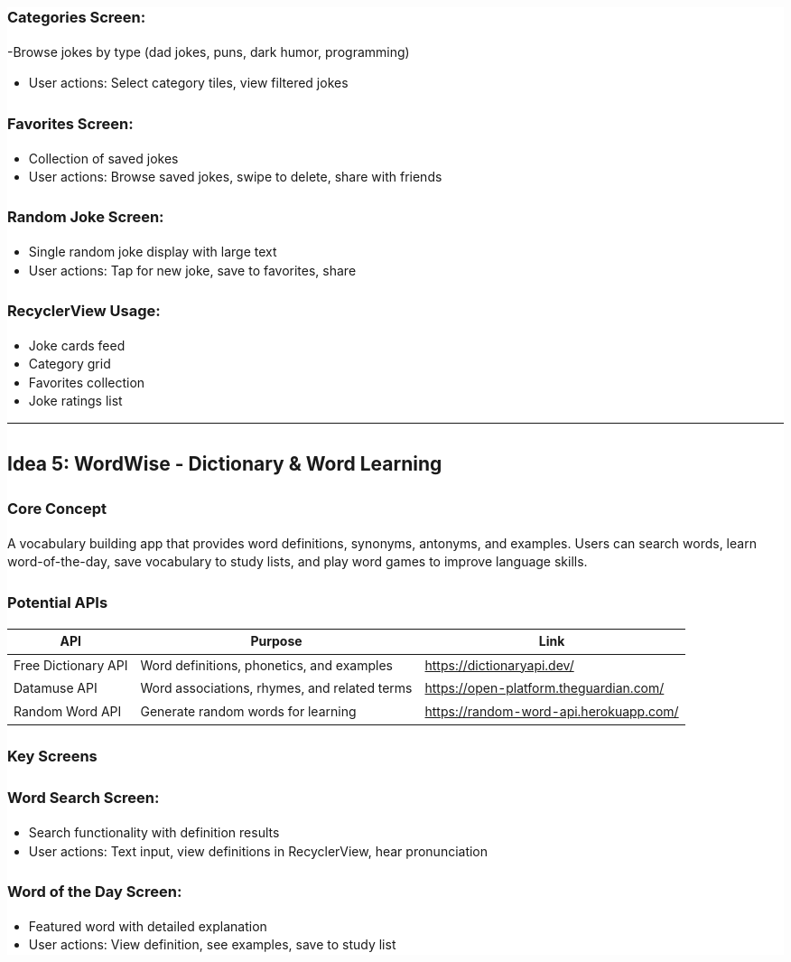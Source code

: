 
### Categories Screen: 
-Browse jokes by type (dad jokes, puns, dark humor, programming)
- User actions: Select category tiles, view filtered jokes


### Favorites Screen: 
- Collection of saved jokes
- User actions: Browse saved jokes, swipe to delete, share with friends


### Random Joke Screen: 
- Single random joke display with large text
- User actions: Tap for new joke, save to favorites, share

### RecyclerView Usage:
- Joke cards feed
- Category grid
- Favorites collection
- Joke ratings list
---

## **Idea 5: WordWise - Dictionary & Word Learning**
### Core Concept
A vocabulary building app that provides word definitions, synonyms, antonyms, and examples. Users can search words, learn word-of-the-day, save vocabulary to study lists, and play word games to improve language skills.

### Potential APIs

| API | Purpose | Link |
|-----|---------|------|
| Free Dictionary API | Word definitions, phonetics, and examples | https://dictionaryapi.dev/ |
| Datamuse API | Word associations, rhymes, and related terms | https://open-platform.theguardian.com/ |
| Random Word API |Generate random words for learning| https://random-word-api.herokuapp.com/ |

### Key Screens

### Word Search Screen: 
- Search functionality with definition results
- User actions: Text input, view definitions in RecyclerView, hear pronunciation


### Word of the Day Screen: 
- Featured word with detailed explanation
- User actions: View definition, see examples, save to study list

